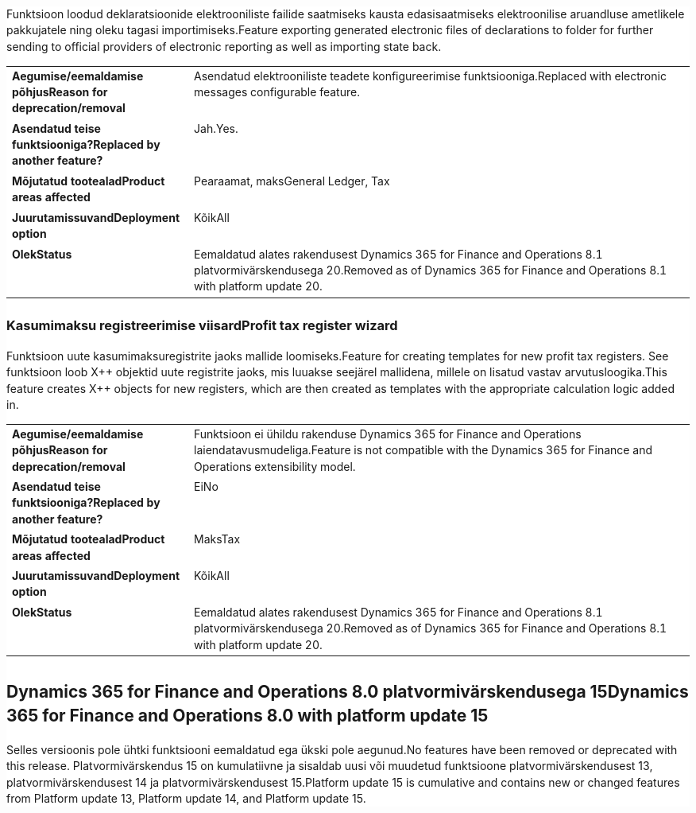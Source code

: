 <span data-ttu-id="a6611-361">Funktsioon loodud deklaratsioonide elektrooniliste failide saatmiseks kausta edasisaatmiseks elektroonilise aruandluse ametlikele pakkujatele ning oleku tagasi importimiseks.</span><span class="sxs-lookup"><span data-stu-id="a6611-361">Feature exporting generated electronic files of declarations to folder for further sending to official providers of electronic reporting as well as importing state back.</span></span>

|   |  |
|------------|--------------------|
| <span data-ttu-id="a6611-362">**Aegumise/eemaldamise põhjus**</span><span class="sxs-lookup"><span data-stu-id="a6611-362">**Reason for deprecation/removal**</span></span> | <span data-ttu-id="a6611-363">Asendatud elektrooniliste teadete konfigureerimise funktsiooniga.</span><span class="sxs-lookup"><span data-stu-id="a6611-363">Replaced with electronic messages configurable feature.</span></span> |
| <span data-ttu-id="a6611-364">**Asendatud teise funktsiooniga?**</span><span class="sxs-lookup"><span data-stu-id="a6611-364">**Replaced by another feature?**</span></span>   | <span data-ttu-id="a6611-365">Jah.</span><span class="sxs-lookup"><span data-stu-id="a6611-365">Yes.</span></span>  |
| <span data-ttu-id="a6611-366">**Mõjutatud tootealad**</span><span class="sxs-lookup"><span data-stu-id="a6611-366">**Product areas affected**</span></span>         | <span data-ttu-id="a6611-367">Pearaamat, maks</span><span class="sxs-lookup"><span data-stu-id="a6611-367">General Ledger, Tax</span></span> |
| <span data-ttu-id="a6611-368">**Juurutamissuvand**</span><span class="sxs-lookup"><span data-stu-id="a6611-368">**Deployment option**</span></span>              | <span data-ttu-id="a6611-369">Kõik</span><span class="sxs-lookup"><span data-stu-id="a6611-369">All</span></span> |
| <span data-ttu-id="a6611-370">**Olek**</span><span class="sxs-lookup"><span data-stu-id="a6611-370">**Status**</span></span>                         | <span data-ttu-id="a6611-371">Eemaldatud alates rakendusest Dynamics 365 for Finance and Operations 8.1 platvormivärskendusega 20.</span><span class="sxs-lookup"><span data-stu-id="a6611-371">Removed as of Dynamics 365 for Finance and Operations 8.1 with platform update 20.</span></span> |


### <a name="profit-tax-register-wizard"></a><span data-ttu-id="a6611-372">Kasumimaksu registreerimise viisard</span><span class="sxs-lookup"><span data-stu-id="a6611-372">Profit tax register wizard</span></span>
<span data-ttu-id="a6611-373">Funktsioon uute kasumimaksuregistrite jaoks mallide loomiseks.</span><span class="sxs-lookup"><span data-stu-id="a6611-373">Feature for creating templates for new profit tax registers.</span></span> <span data-ttu-id="a6611-374">See funktsioon loob X++ objektid uute registrite jaoks, mis luuakse seejärel mallidena, millele on lisatud vastav arvutusloogika.</span><span class="sxs-lookup"><span data-stu-id="a6611-374">This feature creates X++ objects for new registers, which are then  created as templates with the appropriate calculation logic added in.</span></span>

|   |  |
|------------|--------------------|
| <span data-ttu-id="a6611-375">**Aegumise/eemaldamise põhjus**</span><span class="sxs-lookup"><span data-stu-id="a6611-375">**Reason for deprecation/removal**</span></span> | <span data-ttu-id="a6611-376">Funktsioon ei ühildu rakenduse Dynamics 365 for Finance and Operations laiendatavusmudeliga.</span><span class="sxs-lookup"><span data-stu-id="a6611-376">Feature is not compatible with the Dynamics 365 for Finance and Operations extensibility model.</span></span> |
| <span data-ttu-id="a6611-377">**Asendatud teise funktsiooniga?**</span><span class="sxs-lookup"><span data-stu-id="a6611-377">**Replaced by another feature?**</span></span>   | <span data-ttu-id="a6611-378">Ei</span><span class="sxs-lookup"><span data-stu-id="a6611-378">No</span></span> |
| <span data-ttu-id="a6611-379">**Mõjutatud tootealad**</span><span class="sxs-lookup"><span data-stu-id="a6611-379">**Product areas affected**</span></span>         | <span data-ttu-id="a6611-380">Maks</span><span class="sxs-lookup"><span data-stu-id="a6611-380">Tax</span></span> |
| <span data-ttu-id="a6611-381">**Juurutamissuvand**</span><span class="sxs-lookup"><span data-stu-id="a6611-381">**Deployment option**</span></span>              | <span data-ttu-id="a6611-382">Kõik</span><span class="sxs-lookup"><span data-stu-id="a6611-382">All</span></span> |
| <span data-ttu-id="a6611-383">**Olek**</span><span class="sxs-lookup"><span data-stu-id="a6611-383">**Status**</span></span>                         | <span data-ttu-id="a6611-384">Eemaldatud alates rakendusest Dynamics 365 for Finance and Operations 8.1 platvormivärskendusega 20.</span><span class="sxs-lookup"><span data-stu-id="a6611-384">Removed as of Dynamics 365 for Finance and Operations 8.1 with platform update 20.</span></span> |


## <a name="dynamics-365-for-finance-and-operations-80-with-platform-update-15"></a><span data-ttu-id="a6611-385">Dynamics 365 for Finance and Operations 8.0 platvormivärskendusega 15</span><span class="sxs-lookup"><span data-stu-id="a6611-385">Dynamics 365 for Finance and Operations 8.0 with platform update 15</span></span>
<span data-ttu-id="a6611-386">Selles versioonis pole ühtki funktsiooni eemaldatud ega ükski pole aegunud.</span><span class="sxs-lookup"><span data-stu-id="a6611-386">No features have been removed or deprecated with this release.</span></span> <span data-ttu-id="a6611-387">Platvormivärskendus 15 on kumulatiivne ja sisaldab uusi või muudetud funktsioone platvormivärskendusest 13, platvormivärskendusest 14 ja platvormivärskendusest 15.</span><span class="sxs-lookup"><span data-stu-id="a6611-387">Platform update 15 is cumulative and contains new or changed features from Platform update 13, Platform update 14, and Platform update 15.</span></span>
